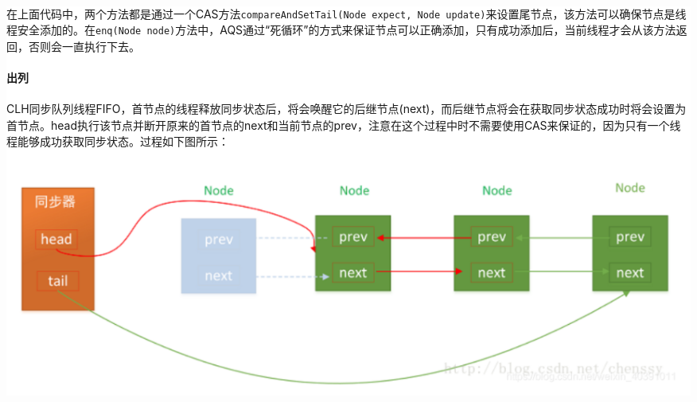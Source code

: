 在上面代码中，两个方法都是通过一个CAS方法`compareAndSetTail(Node expect, Node update)`来设置尾节点，该方法可以确保节点是线程安全添加的。在`enq(Node node)`方法中，AQS通过“死循环”的方式来保证节点可以正确添加，只有成功添加后，当前线程才会从该方法返回，否则会一直执行下去。

#### 出列

CLH同步队列线程FIFO，首节点的线程释放同步状态后，将会唤醒它的后继节点(next)，而后继节点将会在获取同步状态成功时将会设置为首节点。head执行该节点并断开原来的首节点的next和当前节点的prev，注意在这个过程中时不需要使用CAS来保证的，因为只有一个线程能够成功获取同步状态。过程如下图所示：

![image-20220307170846779](../../img/AQS%E5%8E%9F%E7%90%86%E4%BB%A5%E5%8F%8AAQS%E5%90%8C%E6%AD%A5%E7%BB%84%E4%BB%B6%E6%80%BB%E7%BB%93/image-20220307170846779.png)
